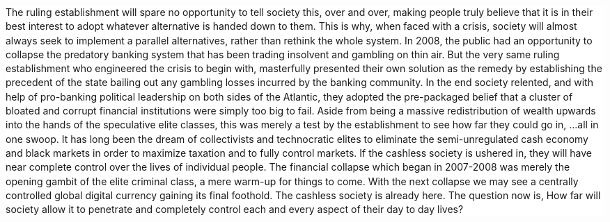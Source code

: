 The ruling establishment will spare no
opportunity to tell society this, over and over, making people truly
believe that it is in their best interest to adopt whatever alternative
is handed down to them.
This is why, when faced with a crisis,
society will almost always seek to implement a parallel alternatives,
rather than rethink the whole system.
In 2008, the public had an opportunity to
collapse the predatory banking system that has been trading insolvent
and gambling on thin air. But the very same ruling establishment who
engineered the crisis to begin with, masterfully presented their own
solution as the remedy by establishing the precedent of the state
bailing out any gambling losses incurred by the banking community.
In the end society relented, and with
help of pro-banking political leadership on both sides of the Atlantic,
they adopted the pre-packaged belief that a cluster of bloated and
corrupt financial institutions were simply too big to fail.
Aside from being a massive
redistribution of wealth upwards into the hands of the speculative elite
classes, this was merely a test by the establishment to see how far they
could go in,
...all in one swoop.
It has long been the dream of collectivists
and technocratic elites to eliminate the semi-unregulated cash economy
and black markets in order to maximize taxation and to fully control
markets. If the cashless society is ushered in, they will have near
complete control over the lives of individual people.
The
financial collapse which began in
2007-2008 was merely the opening gambit of
the elite criminal class, a
mere warm-up for things to come. With the next collapse we may see a
centrally controlled global digital currency gaining its final foothold.
The
cashless society is already here.
The
question now is,
How far
will society allow it to penetrate and completely control each and
every aspect of their day to day lives?
